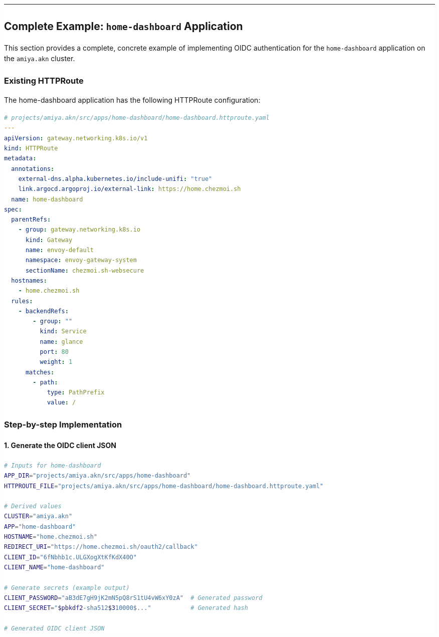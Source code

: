 ***

## Complete Example: `home-dashboard` Application

This section provides a complete, concrete example of implementing OIDC authentication for the `home-dashboard` application on the `amiya.akn` cluster.

### Existing HTTPRoute

The home-dashboard application has the following HTTPRoute configuration:

```yaml
# projects/amiya.akn/src/apps/home-dashboard/home-dashboard.httproute.yaml
---
apiVersion: gateway.networking.k8s.io/v1
kind: HTTPRoute
metadata:
  annotations:
    external-dns.alpha.kubernetes.io/include-unifi: "true"
    link.argocd.argoproj.io/external-link: https://home.chezmoi.sh
  name: home-dashboard
spec:
  parentRefs:
    - group: gateway.networking.k8s.io
      kind: Gateway
      name: envoy-default
      namespace: envoy-gateway-system
      sectionName: chezmoi.sh-websecure
  hostnames:
    - home.chezmoi.sh
  rules:
    - backendRefs:
        - group: ""
          kind: Service
          name: glance
          port: 80
          weight: 1
      matches:
        - path:
            type: PathPrefix
            value: /
```

### Step-by-step Implementation

#### 1. Generate the OIDC client JSON

```bash
# Inputs for home-dashboard
APP_DIR="projects/amiya.akn/src/apps/home-dashboard"
HTTPROUTE_FILE="projects/amiya.akn/src/apps/home-dashboard/home-dashboard.httproute.yaml"

# Derived values
CLUSTER="amiya.akn"
APP="home-dashboard"
HOSTNAME="home.chezmoi.sh"
REDIRECT_URI="https://home.chezmoi.sh/oauth2/callback"
CLIENT_ID="6fNbhb1c.ULGXogXtKfKdX40O"
CLIENT_NAME="home-dashboard"

# Generate secrets (example output)
CLIENT_PASSWORD="aB3dE7gH9jK2mN5pQ8rS1tU4vW6xY0zA"  # Generated password
CLIENT_SECRET="$pbkdf2-sha512$310000$..."           # Generated hash

# Generated OIDC client JSON
```